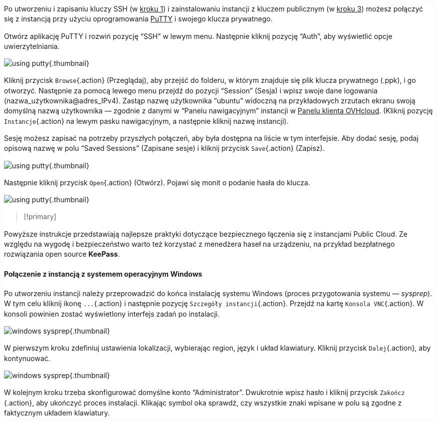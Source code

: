 Po utworzeniu i zapisaniu kluczy SSH (w [kroku 1](./#krok-1-utworzenie-kluczy-ssh)) i zainstalowaniu instancji z kluczem publicznym (w [kroku 3](./#krok-3-tworzenie-instancji)) możesz połączyć się z instancją przy użyciu oprogramowania [PuTTY](https://www.chiark.greenend.org.uk/~sgtatham/putty/latest.html) i swojego klucza prywatnego.

Otwórz aplikację PuTTY i rozwiń pozycję “SSH” w lewym menu. Następnie kliknij pozycję “Auth”, aby wyświetlić opcje uwierzytelniania.

![using putty](images/puttyconnect-01.png){.thumbnail}

Kliknij przycisk `Browse`{.action} (Przeglądaj), aby przejść do folderu, w którym znajduje się plik klucza prywatnego (.ppk), i go otworzyć. Następnie za pomocą lewego menu przejdź do pozycji “Session” (Sesja) i wpisz swoje dane logowania (nazwa_użytkownika@adres_IPv4). Zastąp nazwę użytkownika “ubuntu” widoczną na przykładowych zrzutach ekranu swoją domyślną nazwą użytkownika — zgodnie z danymi w “Panelu nawigacyjnym” instancji w [Panelu klienta OVHcloud](https://www.ovh.com/auth/?action=gotomanager&from=https://www.ovh.pl/&ovhSubsidiary=pl). (Kliknij pozycję `Instancje`{.action} na lewym pasku nawigacyjnym, a następnie kliknij nazwę instancji).

Sesję możesz zapisać na potrzeby przyszłych połączeń, aby była dostępna na liście w tym interfejsie. Aby dodać sesję, podaj opisową nazwę w polu “Saved Sessions” (Zapisane sesje) i kliknij przycisk `Save`{.action} (Zapisz).

![using putty](images/puttyconnect-02.png){.thumbnail}

Następnie kliknij przycisk `Open`{.action} (Otwórz). Pojawi się monit o podanie hasła do klucza.

![using putty](images/puttyconnect-03.png){.thumbnail}


> [!primary]
>
Powyższe instrukcje przedstawiają najlepsze praktyki dotyczące bezpiecznego łączenia się z instancjami Public Cloud. Ze względu na wygodę i bezpieczeństwo warto też korzystać z menedżera haseł na urządzeniu, na przykład bezpłatnego rozwiązania open source **KeePass**.
>


#### Połączenie z instancją z systemem operacyjnym Windows

Po utworzeniu instancji należy przeprowadzić do końca instalację systemu Windows (proces przygotowania systemu — _sysprep_). W tym celu kliknij ikonę `...`{.action} i następnie pozycję `Szczegóły instancji`{.action}. Przejdź na kartę `Konsola VNC`{.action}. W konsoli powinien zostać wyświetlony interfejs zadań po instalacji.

![windows sysprep](images/windows-connect-01.png){.thumbnail}

W pierwszym kroku zdefiniuj ustawienia lokalizacji, wybierając region, język i układ klawiatury. Kliknij przycisk `Dalej`{.action}, aby kontynuować.

![windows sysprep](images/windows-connect-02.png){.thumbnail}

W kolejnym kroku trzeba skonfigurować domyślne konto “Administrator”. Dwukrotnie wpisz hasło i kliknij przycisk `Zakończ`{.action}, aby ukończyć proces instalacji. Klikając symbol oka sprawdź, czy wszystkie znaki wpisane w polu są zgodne z faktycznym układem klawiatury.
